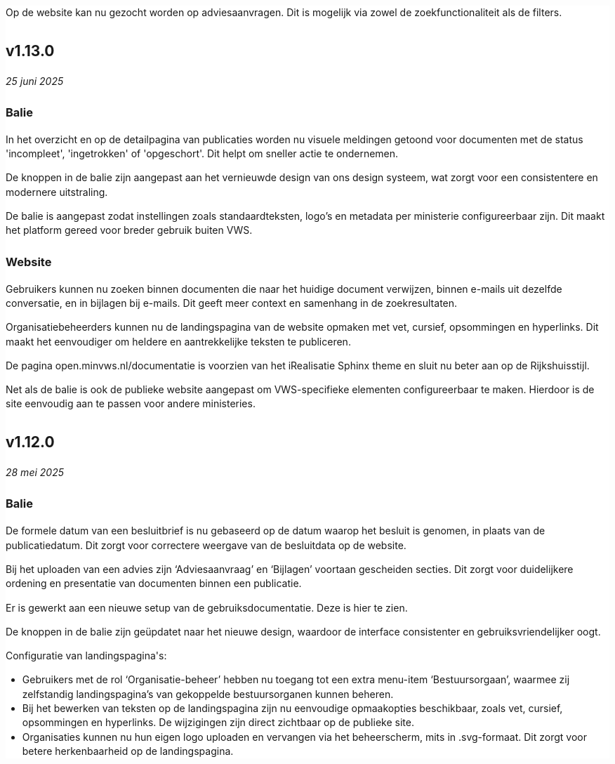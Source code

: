 Op de website kan nu gezocht worden op adviesaanvragen. Dit is mogelijk via zowel de zoekfunctionaliteit als de filters.

## v1.13.0

*25 juni 2025*

### Balie

In het overzicht en op de detailpagina van publicaties worden nu visuele meldingen getoond voor documenten met de status 'incompleet', 'ingetrokken' of 'opgeschort'. Dit helpt om sneller actie te ondernemen.

De knoppen in de balie zijn aangepast aan het vernieuwde design van ons design systeem, wat zorgt voor een consistentere en modernere uitstraling.

De balie is aangepast zodat instellingen zoals standaardteksten, logo’s en metadata per ministerie configureerbaar zijn. Dit maakt het platform gereed voor breder gebruik buiten VWS.

### Website

Gebruikers kunnen nu zoeken binnen documenten die naar het huidige document verwijzen, binnen e-mails uit dezelfde conversatie, en in bijlagen bij e-mails. Dit geeft meer context en samenhang in de zoekresultaten.

Organisatiebeheerders kunnen nu de landingspagina van de website opmaken met vet, cursief, opsommingen en hyperlinks. Dit maakt het eenvoudiger om heldere en aantrekkelijke teksten te publiceren.

De pagina open.minvws.nl/documentatie is voorzien van het iRealisatie Sphinx theme en sluit nu beter aan op de Rijkshuisstijl.

Net als de balie is ook de publieke website aangepast om VWS-specifieke elementen configureerbaar te maken. Hierdoor is de site eenvoudig aan te passen voor andere ministeries.

## v1.12.0

*28 mei 2025*

### Balie

De formele datum van een besluitbrief is nu gebaseerd op de datum waarop het besluit is genomen, in plaats van de publicatiedatum. Dit zorgt voor correctere weergave van de besluitdata op de website.

Bij het uploaden van een advies zijn ‘Adviesaanvraag’ en ‘Bijlagen’ voortaan gescheiden secties. Dit zorgt voor duidelijkere ordening en presentatie van documenten binnen een publicatie.

Er is gewerkt aan een nieuwe setup van de gebruiksdocumentatie. Deze is hier te zien.

De knoppen in de balie zijn geüpdatet naar het nieuwe design, waardoor de interface consistenter en gebruiksvriendelijker oogt.

Configuratie van landingspagina's:

- Gebruikers met de rol ‘Organisatie-beheer’ hebben nu toegang tot een extra menu-item ‘Bestuursorgaan’, waarmee zij zelfstandig landingspagina’s van gekoppelde bestuursorganen kunnen beheren.
- Bij het bewerken van teksten op de landingspagina zijn nu eenvoudige opmaakopties beschikbaar, zoals vet, cursief, opsommingen en hyperlinks. De wijzigingen zijn direct zichtbaar op de publieke site.
- Organisaties kunnen nu hun eigen logo uploaden en vervangen via het beheerscherm, mits in .svg-formaat. Dit zorgt voor betere herkenbaarheid op de landingspagina.
